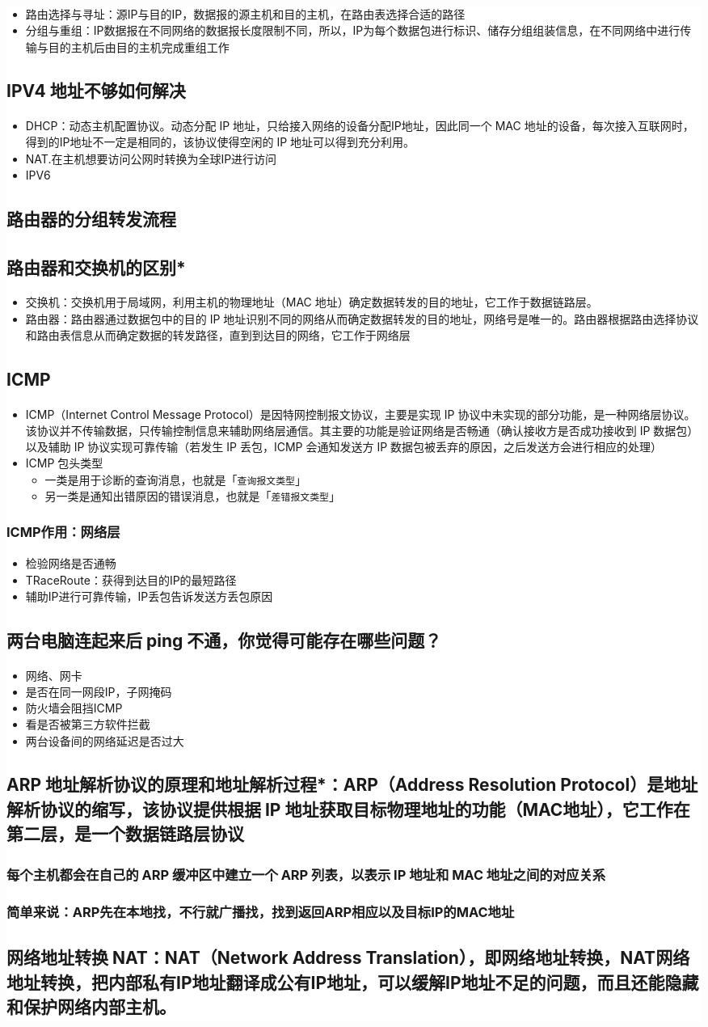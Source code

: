 + 路由选择与寻址：源IP与目的IP，数据报的源主机和目的主机，在路由表选择合适的路径
+ 分组与重组：IP数据报在不同网络的数据报长度限制不同，所以，IP为每个数据包进行标识、储存分组组装信息，在不同网络中进行传输与目的主机后由目的主机完成重组工作

## IPV4 地址不够如何解决

+ DHCP：动态主机配置协议。动态分配 IP 地址，只给接入网络的设备分配IP地址，因此同一个 MAC 地址的设备，每次接入互联网时，得到的IP地址不一定是相同的，该协议使得空闲的 IP 地址可以得到充分利用。
+ NAT.在主机想要访问公网时转换为全球IP进行访问
+ IPV6

## 路由器的分组转发流程

## 路由器和交换机的区别*

+ 交换机：交换机用于局域网，利用主机的物理地址（MAC 地址）确定数据转发的目的地址，它工作于数据链路层。
+ 路由器：路由器通过数据包中的目的 IP 地址识别不同的网络从而确定数据转发的目的地址，网络号是唯一的。路由器根据路由选择协议和路由表信息从而确定数据的转发路径，直到到达目的网络，它工作于网络层

## ICMP

+ ICMP（Internet Control Message Protocol）是因特网控制报文协议，主要是实现 IP 协议中未实现的部分功能，是一种网络层协议。该协议并不传输数据，只传输控制信息来辅助网络层通信。其主要的功能是验证网络是否畅通（确认接收方是否成功接收到 IP 数据包）以及辅助 IP 协议实现可靠传输（若发生 IP 丢包，ICMP 会通知发送方 IP 数据包被丢弃的原因，之后发送方会进行相应的处理）
+ ICMP 包头类型
    + 一类是用于诊断的查询消息，也就是「`查询报文类型`」
    + 另一类是通知出错原因的错误消息，也就是「`差错报文类型`」

### ICMP作用：网络层

+ 检验网络是否通畅
+ TRaceRoute：获得到达目的IP的最短路径
+ 辅助IP进行可靠传输，IP丢包告诉发送方丢包原因

## 两台电脑连起来后 ping 不通，你觉得可能存在哪些问题？

+ 网络、网卡
+ 是否在同一网段IP，子网掩码
+ 防火墙会阻挡ICMP
+ 看是否被第三方软件拦截
+ 两台设备间的网络延迟是否过大

## ARP 地址解析协议的原理和地址解析过程*：ARP（Address Resolution Protocol）是地址解析协议的缩写，该协议提供根据 IP 地址获取目标物理地址的功能（MAC地址），它工作在第二层，是一个数据链路层协议

### 每个主机都会在自己的 ARP 缓冲区中建立一个 ARP 列表，以表示 IP 地址和 MAC 地址之间的对应关系

### 简单来说：ARP先在本地找，不行就广播找，找到返回ARP相应以及目标IP的MAC地址

## 网络地址转换 NAT：NAT（Network Address Translation），即网络地址转换，NAT网络地址转换，把内部私有IP地址翻译成公有IP地址，可以缓解IP地址不足的问题，而且还能隐藏和保护网络内部主机。
